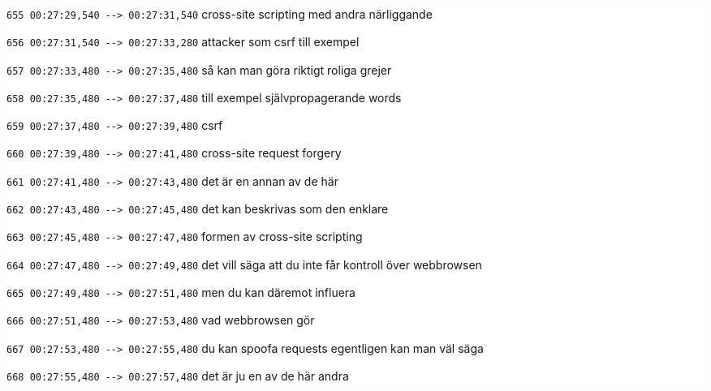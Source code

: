 

`655 00:27:29,540 --> 00:27:31,540`
cross-site scripting med andra närliggande



`656 00:27:31,540 --> 00:27:33,280`
attacker som csrf till exempel



`657 00:27:33,480 --> 00:27:35,480`
så kan man göra riktigt roliga grejer



`658 00:27:35,480 --> 00:27:37,480`
till exempel självpropagerande words



`659 00:27:37,480 --> 00:27:39,480`
csrf



`660 00:27:39,480 --> 00:27:41,480`
cross-site request forgery



`661 00:27:41,480 --> 00:27:43,480`
det är en annan av de här



`662 00:27:43,480 --> 00:27:45,480`
det kan beskrivas som den enklare



`663 00:27:45,480 --> 00:27:47,480`
formen av cross-site scripting



`664 00:27:47,480 --> 00:27:49,480`
det vill säga att du inte får kontroll över webbrowsen



`665 00:27:49,480 --> 00:27:51,480`
men du kan däremot influera



`666 00:27:51,480 --> 00:27:53,480`
vad webbrowsen gör



`667 00:27:53,480 --> 00:27:55,480`
du kan spoofa requests egentligen kan man väl säga



`668 00:27:55,480 --> 00:27:57,480`
det är ju en av de här andra
